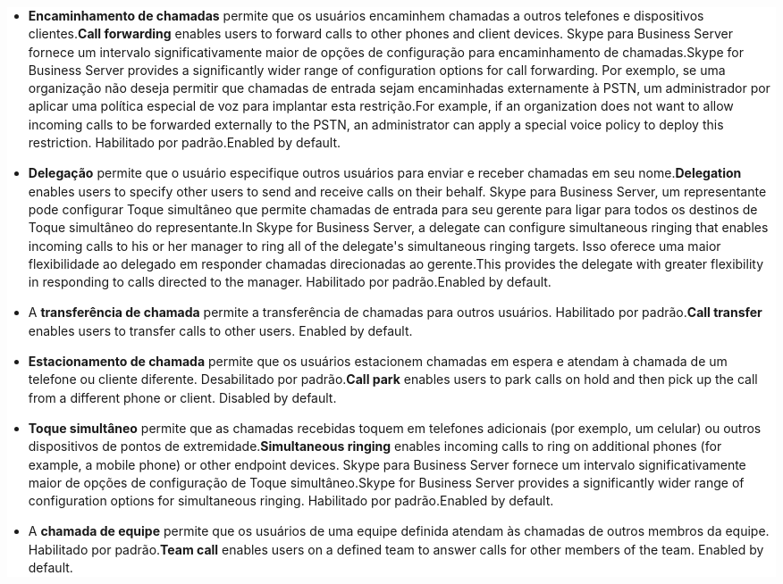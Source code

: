    - <span data-ttu-id="a45f1-121">**Encaminhamento de chamadas** permite que os usuários encaminhem chamadas a outros telefones e dispositivos clientes.</span><span class="sxs-lookup"><span data-stu-id="a45f1-121">**Call forwarding** enables users to forward calls to other phones and client devices.</span></span> <span data-ttu-id="a45f1-122">Skype para Business Server fornece um intervalo significativamente maior de opções de configuração para encaminhamento de chamadas.</span><span class="sxs-lookup"><span data-stu-id="a45f1-122">Skype for Business Server provides a significantly wider range of configuration options for call forwarding.</span></span> <span data-ttu-id="a45f1-123">Por exemplo, se uma organização não deseja permitir que chamadas de entrada sejam encaminhadas externamente à PSTN, um administrador por aplicar uma política especial de voz para implantar esta restrição.</span><span class="sxs-lookup"><span data-stu-id="a45f1-123">For example, if an organization does not want to allow incoming calls to be forwarded externally to the PSTN, an administrator can apply a special voice policy to deploy this restriction.</span></span> <span data-ttu-id="a45f1-124">Habilitado por padrão.</span><span class="sxs-lookup"><span data-stu-id="a45f1-124">Enabled by default.</span></span>
    
   - <span data-ttu-id="a45f1-125">**Delegação** permite que o usuário especifique outros usuários para enviar e receber chamadas em seu nome.</span><span class="sxs-lookup"><span data-stu-id="a45f1-125">**Delegation** enables users to specify other users to send and receive calls on their behalf.</span></span> <span data-ttu-id="a45f1-126">Skype para Business Server, um representante pode configurar Toque simultâneo que permite chamadas de entrada para seu gerente para ligar para todos os destinos de Toque simultâneo do representante.</span><span class="sxs-lookup"><span data-stu-id="a45f1-126">In Skype for Business Server, a delegate can configure simultaneous ringing that enables incoming calls to his or her manager to ring all of the delegate's simultaneous ringing targets.</span></span> <span data-ttu-id="a45f1-127">Isso oferece uma maior flexibilidade ao delegado em responder chamadas direcionadas ao gerente.</span><span class="sxs-lookup"><span data-stu-id="a45f1-127">This provides the delegate with greater flexibility in responding to calls directed to the manager.</span></span> <span data-ttu-id="a45f1-128">Habilitado por padrão.</span><span class="sxs-lookup"><span data-stu-id="a45f1-128">Enabled by default.</span></span>
    
   - <span data-ttu-id="a45f1-p105">A **transferência de chamada** permite a transferência de chamadas para outros usuários. Habilitado por padrão.</span><span class="sxs-lookup"><span data-stu-id="a45f1-p105">**Call transfer** enables users to transfer calls to other users. Enabled by default.</span></span>
    
   - <span data-ttu-id="a45f1-p106">**Estacionamento de chamada** permite que os usuários estacionem chamadas em espera e atendam à chamada de um telefone ou cliente diferente. Desabilitado por padrão.</span><span class="sxs-lookup"><span data-stu-id="a45f1-p106">**Call park** enables users to park calls on hold and then pick up the call from a different phone or client. Disabled by default.</span></span>
    
   - <span data-ttu-id="a45f1-133">**Toque simultâneo** permite que as chamadas recebidas toquem em telefones adicionais (por exemplo, um celular) ou outros dispositivos de pontos de extremidade.</span><span class="sxs-lookup"><span data-stu-id="a45f1-133">**Simultaneous ringing** enables incoming calls to ring on additional phones (for example, a mobile phone) or other endpoint devices.</span></span> <span data-ttu-id="a45f1-134">Skype para Business Server fornece um intervalo significativamente maior de opções de configuração de Toque simultâneo.</span><span class="sxs-lookup"><span data-stu-id="a45f1-134">Skype for Business Server provides a significantly wider range of configuration options for simultaneous ringing.</span></span> <span data-ttu-id="a45f1-135">Habilitado por padrão.</span><span class="sxs-lookup"><span data-stu-id="a45f1-135">Enabled by default.</span></span>
    
   - <span data-ttu-id="a45f1-p108">A **chamada de equipe** permite que os usuários de uma equipe definida atendam às chamadas de outros membros da equipe. Habilitado por padrão.</span><span class="sxs-lookup"><span data-stu-id="a45f1-p108">**Team call** enables users on a defined team to answer calls for other members of the team. Enabled by default.</span></span>
    